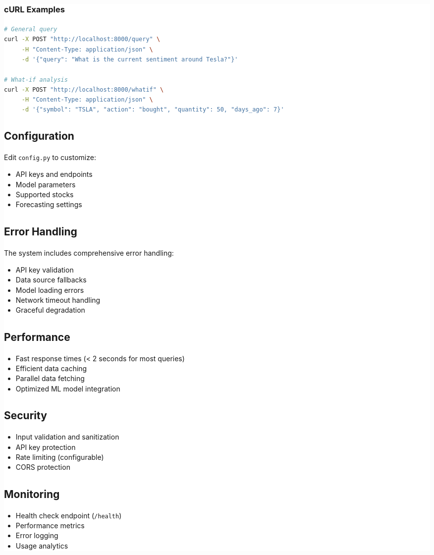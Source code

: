 ### cURL Examples
```bash
# General query
curl -X POST "http://localhost:8000/query" \
     -H "Content-Type: application/json" \
     -d '{"query": "What is the current sentiment around Tesla?"}'

# What-if analysis
curl -X POST "http://localhost:8000/whatif" \
     -H "Content-Type: application/json" \
     -d '{"symbol": "TSLA", "action": "bought", "quantity": 50, "days_ago": 7}'
```

## Configuration

Edit `config.py` to customize:
- API keys and endpoints
- Model parameters
- Supported stocks
- Forecasting settings

## Error Handling

The system includes comprehensive error handling:
- API key validation
- Data source fallbacks
- Model loading errors
- Network timeout handling
- Graceful degradation

## Performance

- Fast response times (< 2 seconds for most queries)
- Efficient data caching
- Parallel data fetching
- Optimized ML model integration

## Security

- Input validation and sanitization
- API key protection
- Rate limiting (configurable)
- CORS protection

## Monitoring

- Health check endpoint (`/health`)
- Performance metrics
- Error logging
- Usage analytics

